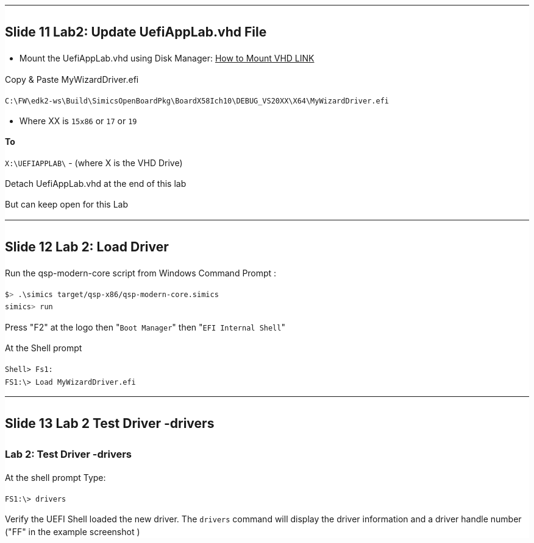 
---
## Slide 11 Lab2: Update UefiAppLab.vhd File

- Mount the UefiAppLab.vhd using Disk Manager:
[How to Mount VHD LINK](https://github.com/tianocore-training/Presentation_FW/blob/main/FW/Presentations/Lab_Guides/_C_04_Writing_UEFI_App_Simics_Win_LabGuide.md#how-to-mount-vhd)


Copy & Paste MyWizardDriver.efi 

```bash
C:\FW\edk2-ws\Build\SimicsOpenBoardPkg\BoardX58Ich10\DEBUG_VS20XX\X64\MyWizardDriver.efi 
```
- Where XX is `15x86` or `17` or `19`

**To**

`X:\UEFIAPPLAB\`   - (where X is the VHD Drive)


Detach UefiAppLab.vhd at the end of this lab

But can keep open for this Lab



---
## Slide 12   Lab 2: Load Driver 



Run the qsp-modern-core script from Windows Command Prompt :
```bash
$> .\simics target/qsp-x86/qsp-modern-core.simics 
simics> run
```
Press "F2" at the logo then "`Boot Manager`" then "`EFI Internal Shell`"

At the Shell prompt
```
Shell> Fs1:
FS1:\> Load MyWizardDriver.efi
```


---
## Slide 13   Lab 2 Test Driver -drivers
### Lab 2: Test Driver -drivers

At the shell prompt Type: 
```
FS1:\> drivers
```

Verify the UEFI Shell loaded the new driver. 
The `drivers` command will display the driver information and a driver handle number ("FF" in the example screenshot )

